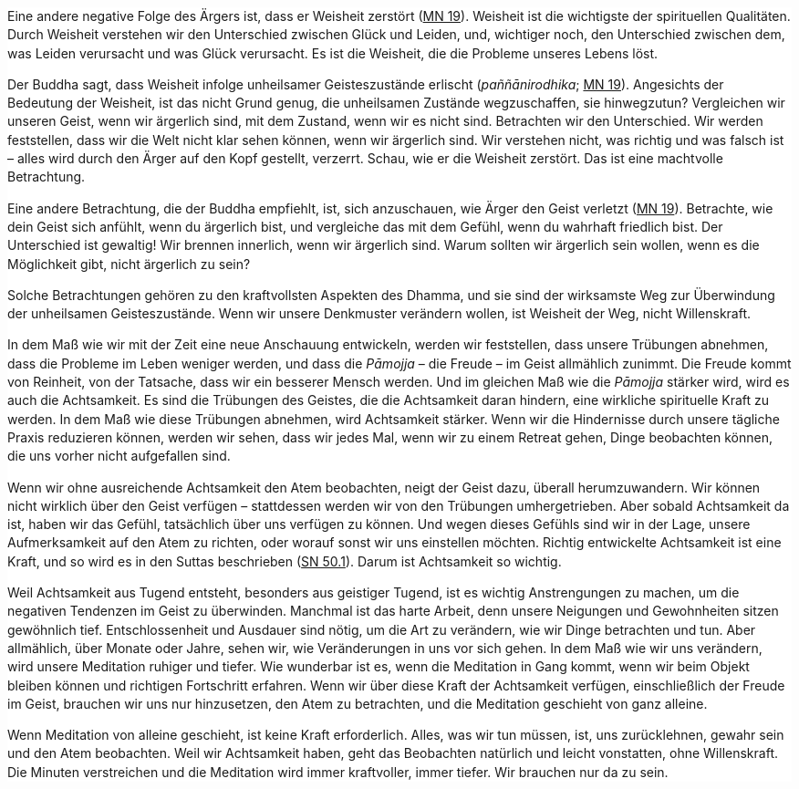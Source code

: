 Eine andere negative Folge des Ärgers ist, dass er Weisheit zerstört ([MN 19](/suttas#mn19/de/sabbamitta:3.4)). Weisheit ist die wichtigste der spirituellen Qualitäten. Durch Weisheit verstehen wir den Unterschied zwischen Glück und Leiden, und, wichtiger noch, den Unterschied zwischen dem, was Leiden verursacht und was Glück verursacht. Es ist die Weisheit, die die Probleme unseres Lebens löst.

Der Buddha sagt, dass Weisheit infolge unheilsamer Geisteszustände erlischt (*paññānirodhika*; [MN 19](/suttas#mn19/de/sabbamitta:3.4)). Angesichts der Bedeutung der Weisheit, ist das nicht Grund genug, die unheilsamen Zustände wegzuschaffen, sie hinwegzutun? Vergleichen wir unseren Geist, wenn wir ärgerlich sind, mit dem Zustand, wenn wir es nicht sind. Betrachten wir den Unterschied. Wir werden feststellen, dass wir die Welt nicht klar sehen können, wenn wir ärgerlich sind. Wir verstehen nicht, was richtig und was falsch ist – alles wird durch den Ärger auf den Kopf gestellt, verzerrt. Schau, wie er die Weisheit zerstört. Das ist eine machtvolle Betrachtung.

Eine andere Betrachtung, die der Buddha empfiehlt, ist, sich anzuschauen, wie Ärger den Geist verletzt ([MN 19](/suttas#mn19/de/sabbamitta:3.8)). Betrachte, wie dein Geist sich anfühlt, wenn du ärgerlich bist, und vergleiche das mit dem Gefühl, wenn du wahrhaft friedlich bist. Der Unterschied ist gewaltig! Wir brennen innerlich, wenn wir ärgerlich sind. Warum sollten wir ärgerlich sein wollen, wenn es die Möglichkeit gibt, nicht ärgerlich zu sein?

Solche Betrachtungen gehören zu den kraftvollsten Aspekten des Dhamma, und sie sind der wirksamste Weg zur Überwindung der unheilsamen Geisteszustände. Wenn wir unsere Denkmuster verändern wollen, ist Weisheit der Weg, nicht Willenskraft.

In dem Maß wie wir mit der Zeit eine neue Anschauung entwickeln, werden wir feststellen, dass unsere Trübungen abnehmen, dass die Probleme im Leben weniger werden, und dass die *Pāmojja* – die Freude – im Geist allmählich zunimmt. Die Freude kommt von Reinheit, von der Tatsache, dass wir ein besserer Mensch werden. Und im gleichen Maß wie die *Pāmojja* stärker wird, wird es auch die Achtsamkeit. Es sind die Trübungen des Geistes, die die Achtsamkeit daran hindern, eine wirkliche spirituelle Kraft zu werden. In dem Maß wie diese Trübungen abnehmen, wird Achtsamkeit stärker. Wenn wir die Hindernisse durch unsere tägliche Praxis reduzieren können, werden wir sehen, dass wir jedes Mal, wenn wir zu einem Retreat gehen, Dinge beobachten können, die uns vorher nicht aufgefallen sind.

Wenn wir ohne ausreichende Achtsamkeit den Atem beobachten, neigt der Geist dazu, überall herumzuwandern. Wir können nicht wirklich über den Geist verfügen – stattdessen werden wir von den Trübungen umhergetrieben. Aber sobald Achtsamkeit da ist, haben wir das Gefühl, tatsächlich über uns verfügen zu können. Und wegen dieses Gefühls sind wir in der Lage, unsere Aufmerksamkeit auf den Atem zu richten, oder worauf sonst wir uns einstellen möchten. Richtig entwickelte Achtsamkeit ist eine Kraft, und so wird es in den Suttas beschrieben ([SN 50.1](/suttas#sn50.1-12/de/sabbamitta:1.3)). Darum ist Achtsamkeit so wichtig.

Weil Achtsamkeit aus Tugend entsteht, besonders aus geistiger Tugend, ist es wichtig Anstrengungen zu machen, um die negativen Tendenzen im Geist zu überwinden. Manchmal ist das harte Arbeit, denn unsere Neigungen und Gewohnheiten sitzen gewöhnlich tief. Entschlossenheit und Ausdauer sind nötig, um die Art zu verändern, wie wir Dinge betrachten und tun. Aber allmählich, über Monate oder Jahre, sehen wir, wie Veränderungen in uns vor sich gehen. In dem Maß wie wir uns verändern, wird unsere Meditation ruhiger und tiefer. Wie wunderbar ist es, wenn die Meditation in Gang kommt, wenn wir beim Objekt bleiben können und richtigen Fortschritt erfahren. Wenn wir über diese Kraft der Achtsamkeit verfügen, einschließlich der Freude im Geist, brauchen wir uns nur hinzusetzen, den Atem zu betrachten, und die Meditation geschieht von ganz alleine.

Wenn Meditation von alleine geschieht, ist keine Kraft erforderlich. Alles, was wir tun müssen, ist, uns zurücklehnen, gewahr sein und den Atem beobachten. Weil wir Achtsamkeit haben, geht das Beobachten natürlich und leicht vonstatten, ohne Willenskraft. Die Minuten verstreichen und die Meditation wird immer kraftvoller, immer tiefer. Wir brauchen nur da zu sein.

